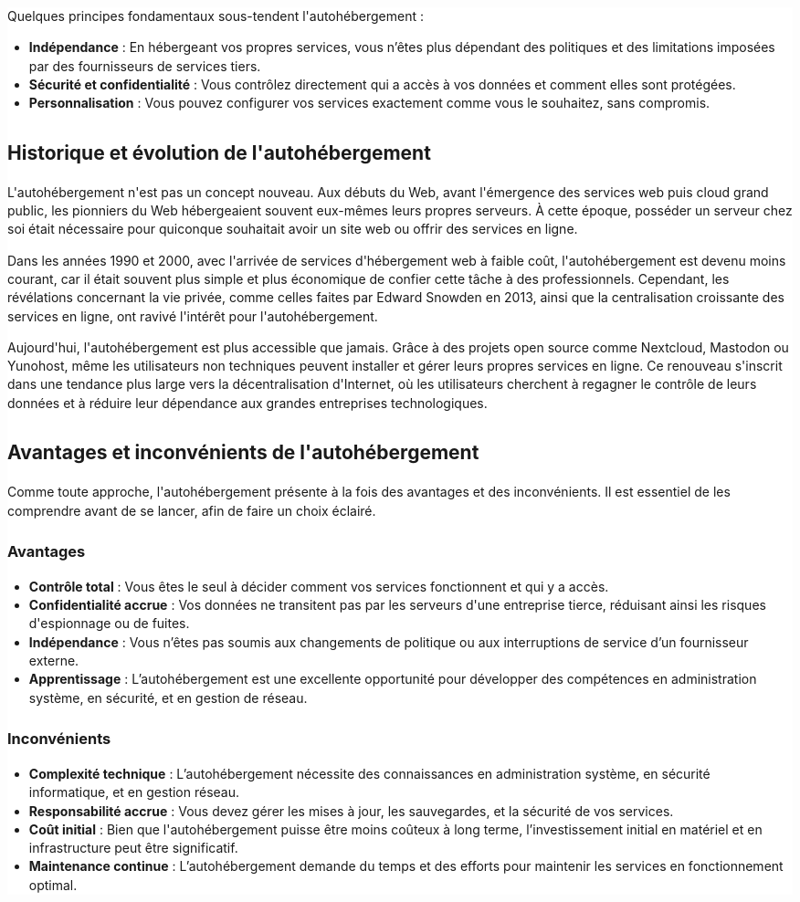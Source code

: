 Quelques principes fondamentaux sous-tendent l'autohébergement :

- **Indépendance** : En hébergeant vos propres services, vous n’êtes plus dépendant des politiques et des limitations imposées par des fournisseurs de services tiers.
- **Sécurité et confidentialité** : Vous contrôlez directement qui a accès à vos données et comment elles sont protégées.
- **Personnalisation** : Vous pouvez configurer vos services exactement comme vous le souhaitez, sans compromis.

## Historique et évolution de l'autohébergement

L'autohébergement n'est pas un concept nouveau. Aux débuts du Web, avant l'émergence des services web puis cloud grand public, les pionniers du Web hébergeaient souvent eux-mêmes leurs propres serveurs. À cette époque, posséder un serveur chez soi était nécessaire pour quiconque souhaitait avoir un site web ou offrir des services en ligne.

Dans les années 1990 et 2000, avec l'arrivée de services d'hébergement web à faible coût, l'autohébergement est devenu moins courant, car il était souvent plus simple et plus économique de confier cette tâche à des professionnels. Cependant, les révélations concernant la vie privée, comme celles faites par Edward Snowden en 2013, ainsi que la centralisation croissante des services en ligne, ont ravivé l'intérêt pour l'autohébergement.

Aujourd'hui, l'autohébergement est plus accessible que jamais. Grâce à des projets open source comme Nextcloud, Mastodon ou Yunohost, même les utilisateurs non techniques peuvent installer et gérer leurs propres services en ligne. Ce renouveau s'inscrit dans une tendance plus large vers la décentralisation d'Internet, où les utilisateurs cherchent à regagner le contrôle de leurs données et à réduire leur dépendance aux grandes entreprises technologiques.

## Avantages et inconvénients de l'autohébergement

Comme toute approche, l'autohébergement présente à la fois des avantages et des inconvénients. Il est essentiel de les comprendre avant de se lancer, afin de faire un choix éclairé.

### Avantages

- **Contrôle total** : Vous êtes le seul à décider comment vos services fonctionnent et qui y a accès.
- **Confidentialité accrue** : Vos données ne transitent pas par les serveurs d'une entreprise tierce, réduisant ainsi les risques d'espionnage ou de fuites.
- **Indépendance** : Vous n’êtes pas soumis aux changements de politique ou aux interruptions de service d’un fournisseur externe.
- **Apprentissage** : L’autohébergement est une excellente opportunité pour développer des compétences en administration système, en sécurité, et en gestion de réseau.

### Inconvénients

- **Complexité technique** : L’autohébergement nécessite des connaissances en administration système, en sécurité informatique, et en gestion réseau.
- **Responsabilité accrue** : Vous devez gérer les mises à jour, les sauvegardes, et la sécurité de vos services.
- **Coût initial** : Bien que l'autohébergement puisse être moins coûteux à long terme, l’investissement initial en matériel et en infrastructure peut être significatif.
- **Maintenance continue** : L’autohébergement demande du temps et des efforts pour maintenir les services en fonctionnement optimal.
